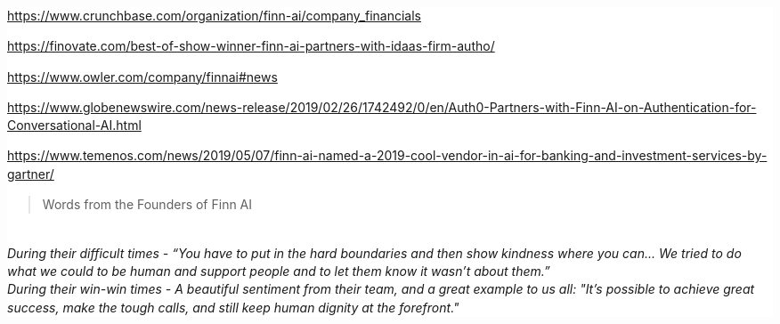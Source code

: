 https://www.crunchbase.com/organization/finn-ai/company_financials

https://finovate.com/best-of-show-winner-finn-ai-partners-with-idaas-firm-autho/

https://www.owler.com/company/finnai#news

https://www.globenewswire.com/news-release/2019/02/26/1742492/0/en/Auth0-Partners-with-Finn-AI-on-Authentication-for-Conversational-AI.html

https://www.temenos.com/news/2019/05/07/finn-ai-named-a-2019-cool-vendor-in-ai-for-banking-and-investment-services-by-gartner/


>Words from the Founders of Finn AI 
<br>
<em>
    During their difficult times - “You have to put in the hard boundaries and then show kindness where you can... We tried to do what we could to be human and support people and to let them know it wasn’t about them.”  
</em>
<br>
<em>
During their win-win times - A beautiful sentiment from their team, and a great example to us all: "It’s possible to achieve great success, make the tough calls, and still keep human dignity at the forefront."
</em>